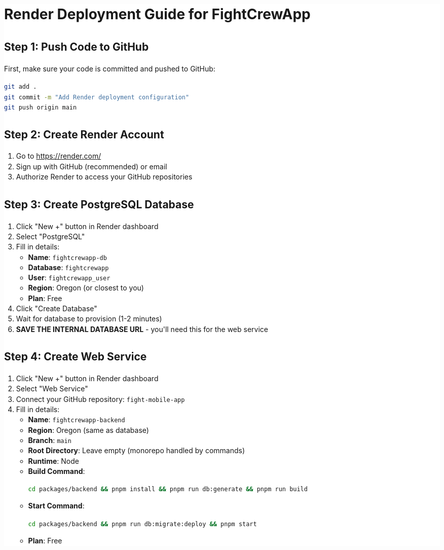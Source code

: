 # Render Deployment Guide for FightCrewApp

## Step 1: Push Code to GitHub

First, make sure your code is committed and pushed to GitHub:

```bash
git add .
git commit -m "Add Render deployment configuration"
git push origin main
```

## Step 2: Create Render Account

1. Go to https://render.com/
2. Sign up with GitHub (recommended) or email
3. Authorize Render to access your GitHub repositories

## Step 3: Create PostgreSQL Database

1. Click "New +" button in Render dashboard
2. Select "PostgreSQL"
3. Fill in details:
   - **Name**: `fightcrewapp-db`
   - **Database**: `fightcrewapp`
   - **User**: `fightcrewapp_user`
   - **Region**: Oregon (or closest to you)
   - **Plan**: Free
4. Click "Create Database"
5. Wait for database to provision (1-2 minutes)
6. **SAVE THE INTERNAL DATABASE URL** - you'll need this for the web service

## Step 4: Create Web Service

1. Click "New +" button in Render dashboard
2. Select "Web Service"
3. Connect your GitHub repository: `fight-mobile-app`
4. Fill in details:
   - **Name**: `fightcrewapp-backend`
   - **Region**: Oregon (same as database)
   - **Branch**: `main`
   - **Root Directory**: Leave empty (monorepo handled by commands)
   - **Runtime**: Node
   - **Build Command**:
     ```bash
     cd packages/backend && pnpm install && pnpm run db:generate && pnpm run build
     ```
   - **Start Command**:
     ```bash
     cd packages/backend && pnpm run db:migrate:deploy && pnpm start
     ```
   - **Plan**: Free
